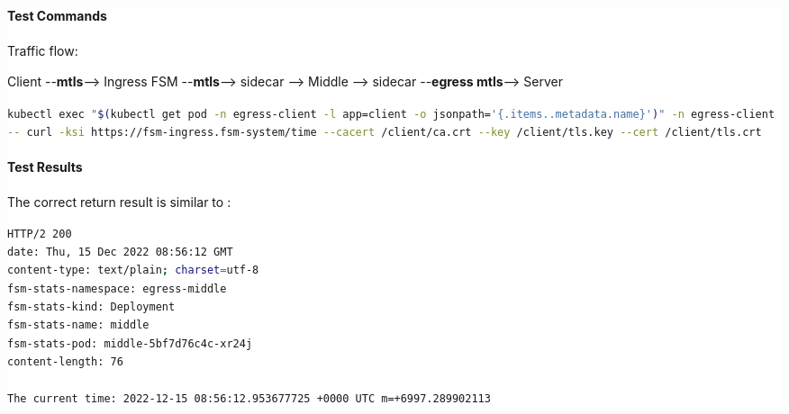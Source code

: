 #### Test Commands

Traffic flow:

Client --**mtls**--> Ingress FSM --**mtls**--> sidecar --> Middle --> sidecar --**egress mtls**--> Server

```bash
kubectl exec "$(kubectl get pod -n egress-client -l app=client -o jsonpath='{.items..metadata.name}')" -n egress-client -- curl -ksi https://fsm-ingress.fsm-system/time --cacert /client/ca.crt --key /client/tls.key --cert /client/tls.crt
```

#### Test Results

The correct return result is similar to :

```bash
HTTP/2 200
date: Thu, 15 Dec 2022 08:56:12 GMT
content-type: text/plain; charset=utf-8
fsm-stats-namespace: egress-middle
fsm-stats-kind: Deployment
fsm-stats-name: middle
fsm-stats-pod: middle-5bf7d76c4c-xr24j
content-length: 76

The current time: 2022-12-15 08:56:12.953677725 +0000 UTC m=+6997.289902113
```